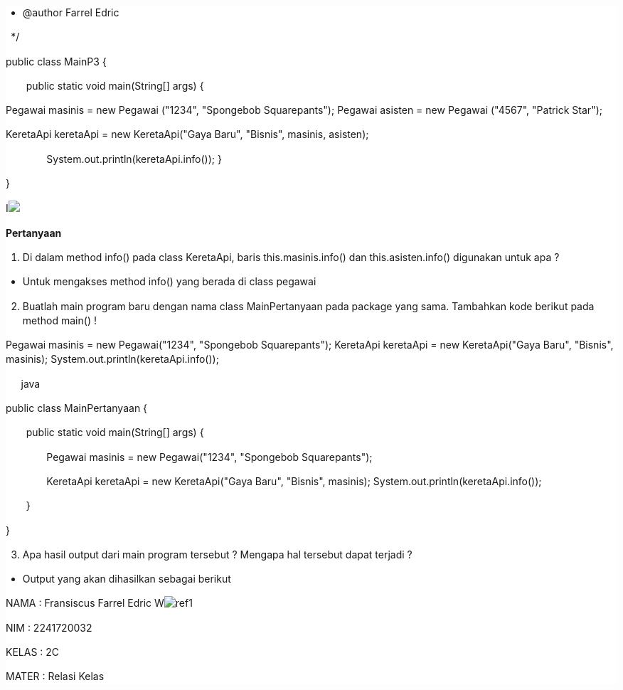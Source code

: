 * @author Farrel Edric 

` `\*/ 

public class MainP3 { 

`    `public static void main(String[] args) { 

Pegawai masinis = new Pegawai ("1234", "Spongebob Squarepants"); Pegawai asisten = new Pegawai ("4567", "Patrick Star"); 

KeretaApi keretaApi = new KeretaApi("Gaya Baru", "Bisnis", masinis, asisten); 

`        `System.out.println(keretaApi.info());     } 

} 

I![](Aspose.Words.2ce58e0a-2c2b-41a6-92c7-4c44c21ed76c.005.png)

**Pertanyaan** 

1. Di dalam method info() pada class KeretaApi, baris this.masinis.info() dan this.asisten.info() digunakan untuk apa ? 
- Untuk mengakses method info() yang berada di class pegawai 
2. Buatlah main program baru dengan nama class MainPertanyaan pada package yang sama. Tambahkan kode berikut pada method main() ! 

Pegawai masinis = new Pegawai("1234", "Spongebob Squarepants"); KeretaApi keretaApi = new KeretaApi("Gaya Baru", "Bisnis", masinis); System.out.println(keretaApi.info());   

`   `java 

public class MainPertanyaan { 

`    `public static void main(String[] args) { 

`        `Pegawai masinis = new Pegawai("1234", "Spongebob Squarepants"); 

`        `KeretaApi keretaApi = new KeretaApi("Gaya Baru", "Bisnis", masinis);         System.out.println(keretaApi.info());   

`    `} 

} 

3. Apa hasil output dari main program tersebut ? Mengapa hal tersebut dapat terjadi ? 
- Output yang akan dihasilkan sebagai berikut 

NAMA : Fransiscus Farrel Edric W![ref1]

NIM : 2241720032 

KELAS  : 2C 

MATER : Relasi Kelas


[ref1]: Aspose.Words.2ce58e0a-2c2b-41a6-92c7-4c44c21ed76c.001.png